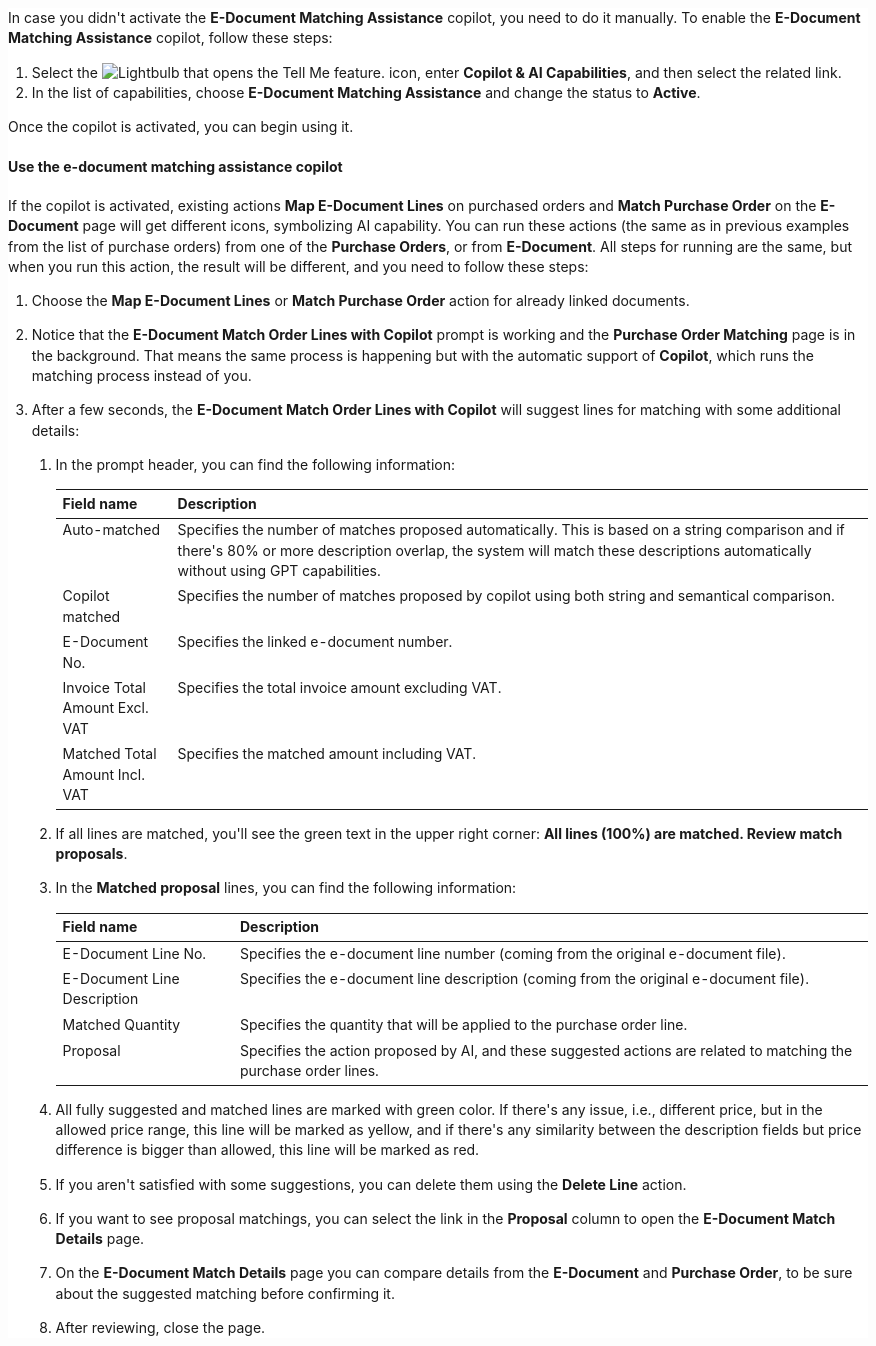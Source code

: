 In case you didn't activate the **E-Document Matching Assistance** copilot, you need to do it manually. To enable the **E-Document Matching Assistance** copilot, follow these steps: 

1. Select the ![Lightbulb that opens the Tell Me feature.](media/ui-search/search_small.png "Tell me what you want to do") icon, enter **Copilot & AI Capabilities**, and then select the related link. 
2. In the list of capabilities, choose **E-Document Matching Assistance** and change the status to **Active**.  

Once the copilot is activated, you can begin using it.

#### Use the e-document matching assistance copilot 

If the copilot is activated, existing actions **Map E-Document Lines** on purchased orders and **Match Purchase Order** on the **E-Document** page will get different icons, symbolizing AI capability. You can run these actions (the same as in previous examples from the list of purchase orders) from one of the **Purchase Orders**, or from **E-Document**. All steps for running are the same, but when you run this action, the result will be different, and you need to follow these steps:  

1. Choose the **Map E-Document Lines** or **Match Purchase Order** action for already linked documents.  
2. Notice that the **E-Document Match Order Lines with Copilot** prompt is working and the **Purchase Order Matching** page is in the background. That means the same process is happening but with the automatic support of **Copilot**, which runs the matching process instead of you. 
3. After a few seconds, the **E-Document Match Order Lines with Copilot** will suggest lines for matching with some additional details: 

    1. In the prompt header, you can find the following information: 

       |Field name |Description |
       |--------|-----------------|
       |Auto-matched | Specifies the number of matches proposed automatically. This is based on a string comparison and if there's 80% or more description overlap, the system will match these descriptions automatically without using GPT capabilities. |
       |Copilot matched | Specifies the number of matches proposed by copilot using both string and semantical comparison. |
       |E-Document No. | Specifies the linked e-document number. |
       |Invoice Total Amount Excl. VAT | Specifies the total invoice amount excluding VAT. |
       |Matched Total Amount Incl. VAT | Specifies the matched amount including VAT. |
    
    2. If all lines are matched, you'll see the green text in the upper right corner: **All lines (100%) are matched. Review match proposals**.  
    3. In the **Matched proposal** lines, you can find the following information:  

       |Field name |Description |
       |--------|-----------------|
       |E-Document Line No. | Specifies the e-document line number (coming from the original e-document file). |
       |E-Document Line Description | Specifies the e-document line description (coming from the original e-document file). |
       |Matched Quantity | Specifies the quantity that will be applied to the purchase order line. |
       |Proposal | Specifies the action proposed by AI, and these suggested actions are related to matching the purchase order lines. |

    4. All fully suggested and matched lines are marked with green color. If there's any issue, i.e., different price, but in the allowed price range, this line will be marked as yellow, and if there's any similarity between the description fields but price difference is bigger than allowed, this line will be marked as red. 
    5. If you aren't satisfied with some suggestions, you can delete them using the **Delete Line** action.  
    6. If you want to see proposal matchings, you can select the link in the **Proposal** column to open the **E-Document Match Details** page. 
    7. On the **E-Document Match Details** page you can compare details from the **E-Document** and **Purchase Order**, to be sure about the suggested matching before confirming it. 
    8. After reviewing, close the page.   

